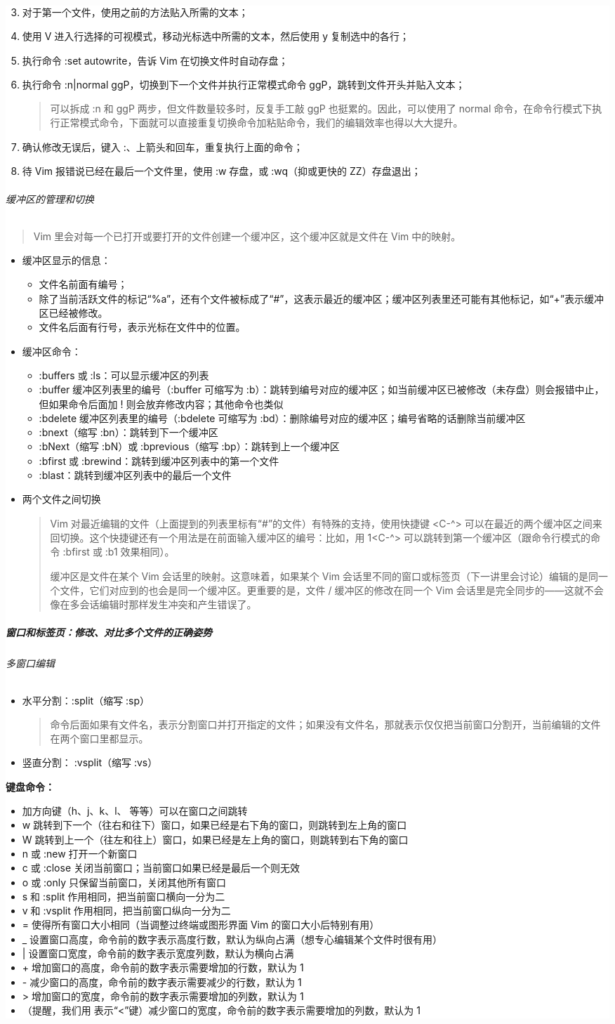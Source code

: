 3. 对于第一个文件，使用之前的方法贴入所需的文本；

4. 使用 V 进入行选择的可视模式，移动光标选中所需的文本，然后使用 y 复制选中的各行；

5. 执行命令 :set autowrite，告诉 Vim 在切换文件时自动存盘；

6. 执行命令 :n|normal ggP，切换到下一个文件并执行正常模式命令 ggP，跳转到文件开头并贴入文本；

   > 可以拆成 :n 和 ggP 两步，但文件数量较多时，反复手工敲 ggP 也挺累的。因此，可以使用了 normal 命令，在命令行模式下执行正常模式命令，下面就可以直接重复切换命令加粘贴命令，我们的编辑效率也得以大大提升。

7. 确认修改无误后，键入 :、上箭头和回车，重复执行上面的命令；

8. 待 Vim 报错说已经在最后一个文件里，使用 :w 存盘，或 :wq（抑或更快的 ZZ）存盘退出；

###### 缓冲区的管理和切换

> Vim 里会对每一个已打开或要打开的文件创建一个缓冲区，这个缓冲区就是文件在 Vim 中的映射。

- 缓冲区显示的信息：

  - 文件名前面有编号；
  - 除了当前活跃文件的标记“%a”，还有个文件被标成了“#”，这表示最近的缓冲区；缓冲区列表里还可能有其他标记，如“+”表示缓冲区已经被修改。
  - 文件名后面有行号，表示光标在文件中的位置。

- 缓冲区命令：

  - :buffers 或 :ls：可以显示缓冲区的列表
  - :buffer 缓冲区列表里的编号（:buffer 可缩写为 :b）：跳转到编号对应的缓冲区；如当前缓冲区已被修改（未存盘）则会报错中止，但如果命令后面加 ! 则会放弃修改内容；其他命令也类似
  - :bdelete 缓冲区列表里的编号（:bdelete 可缩写为 :bd）：删除编号对应的缓冲区；编号省略的话删除当前缓冲区
  - :bnext（缩写 :bn）：跳转到下一个缓冲区
  - :bNext（缩写 :bN）或 :bprevious（缩写 :bp）：跳转到上一个缓冲区
  - :bfirst 或 :brewind：跳转到缓冲区列表中的第一个文件
  - :blast：跳转到缓冲区列表中的最后一个文件

- 两个文件之间切换

  > Vim 对最近编辑的文件（上面提到的列表里标有“#”的文件）有特殊的支持，使用快捷键 <C-^> 可以在最近的两个缓冲区之间来回切换。这个快捷键还有一个用法是在前面输入缓冲区的编号：比如，用 1<C-^> 可以跳转到第一个缓冲区（跟命令行模式的命令 :bfirst 或 :b1 效果相同）。
  >
  > 缓冲区是文件在某个 Vim 会话里的映射。这意味着，如果某个 Vim 会话里不同的窗口或标签页（下一讲里会讨论）编辑的是同一个文件，它们对应到的也会是同一个缓冲区。更重要的是，文件 / 缓冲区的修改在同一个 Vim 会话里是完全同步的——这就不会像在多会话编辑时那样发生冲突和产生错误了。

##### 窗口和标签页：修改、对比多个文件的正确姿势

###### 多窗口编辑

- 水平分割：:split（缩写 :sp）

  > 命令后面如果有文件名，表示分割窗口并打开指定的文件；如果没有文件名，那就表示仅仅把当前窗口分割开，当前编辑的文件在两个窗口里都显示。

- 竖直分割： :vsplit（缩写 :vs）

**键盘命令：**

- <C-W> 加方向键（h、j、k、l、<Left> 等等）可以在窗口之间跳转
- <C-W>w 跳转到下一个（往右和往下）窗口，如果已经是右下角的窗口，则跳转到左上角的窗口
- <C-W>W 跳转到上一个（往左和往上）窗口，如果已经是左上角的窗口，则跳转到右下角的窗口
- <C-W>n 或 :new 打开一个新窗口
- <C-W>c 或 :close 关闭当前窗口；当前窗口如果已经是最后一个则无效
- <C-W>o 或 :only 只保留当前窗口，关闭其他所有窗口
- <C-W>s 和 :split 作用相同，把当前窗口横向一分为二
- <C-W>v 和 :vsplit 作用相同，把当前窗口纵向一分为二
- <C-W>= 使得所有窗口大小相同（当调整过终端或图形界面 Vim 的窗口大小后特别有用）
- <C-W>_ 设置窗口高度，命令前的数字表示高度行数，默认为纵向占满（想专心编辑某个文件时很有用）
- <C-W>| 设置窗口宽度，命令前的数字表示宽度列数，默认为横向占满
- <C-W>+ 增加窗口的高度，命令前的数字表示需要增加的行数，默认为 1
- <C-W>- 减少窗口的高度，命令前的数字表示需要减少的行数，默认为 1
- <C-W>> 增加窗口的宽度，命令前的数字表示需要增加的列数，默认为 1
- <C-W><lt>（提醒，我们用 <lt> 表示“<”键）减少窗口的宽度，命令前的数字表示需要增加的列数，默认为 1
